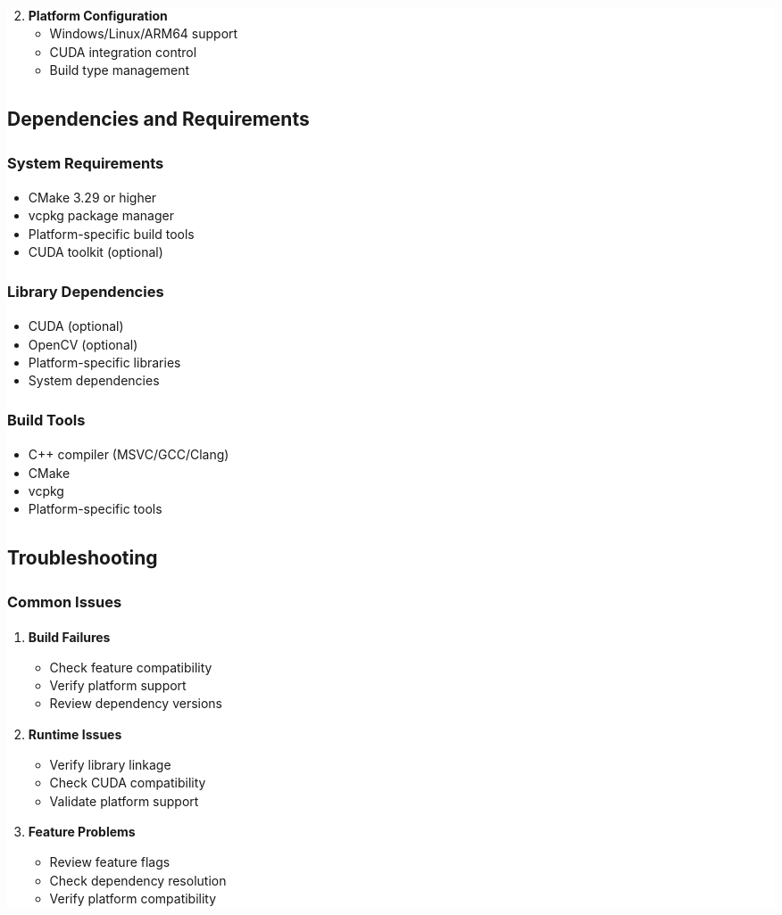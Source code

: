 2. **Platform Configuration**
   - Windows/Linux/ARM64 support
   - CUDA integration control
   - Build type management

## Dependencies and Requirements

### System Requirements
- CMake 3.29 or higher
- vcpkg package manager
- Platform-specific build tools
- CUDA toolkit (optional)

### Library Dependencies
- CUDA (optional)
- OpenCV (optional)
- Platform-specific libraries
- System dependencies

### Build Tools
- C++ compiler (MSVC/GCC/Clang)
- CMake
- vcpkg
- Platform-specific tools

## Troubleshooting

### Common Issues
1. **Build Failures**
   - Check feature compatibility
   - Verify platform support
   - Review dependency versions

2. **Runtime Issues**
   - Verify library linkage
   - Check CUDA compatibility
   - Validate platform support

3. **Feature Problems**
   - Review feature flags
   - Check dependency resolution
   - Verify platform compatibility 